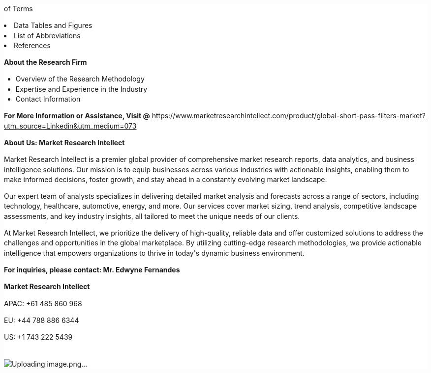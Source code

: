 of Terms</li><li>Data Tables and Figures</li><li>List of Abbreviations</li><li>References</li></ul><p><strong>About the Research Firm</strong></p><ul><li>Overview of the Research Methodology</li><li>Expertise and Experience in the Industry</li><li>Contact Information</li></ul></div><div class="article-main__content" data-test-id="publishing-text-block"><p><span class="font-[700]"><strong>For More Information or Assistance, Visit @</strong>&nbsp;<a href="https://www.marketresearchintellect.com/product/global-short-pass-filters-market?utm_source=Linkedin&utm_medium=073">https://www.marketresearchintellect.com/product/global-short-pass-filters-market?utm_source=Linkedin&utm_medium=073</a></span></p><p><strong>About Us: Market Research Intellect</strong></p><p>Market Research Intellect is a premier global provider of comprehensive market research reports, data analytics, and business intelligence solutions. Our mission is to equip businesses across various industries with actionable insights, enabling them to make informed decisions, foster growth, and stay ahead in a constantly evolving market landscape.</p><p>Our expert team of analysts specializes in delivering detailed market analysis and forecasts across a range of sectors, including technology, healthcare, automotive, energy, and more. Our services cover market sizing, trend analysis, competitive landscape assessments, and key industry insights, all tailored to meet the unique needs of our clients.</p><p>At Market Research Intellect, we prioritize the delivery of high-quality, reliable data and offer customized solutions to address the challenges and opportunities in the global marketplace. By utilizing cutting-edge research methodologies, we provide actionable intelligence that empowers organizations to thrive in today's dynamic business environment.</p><p><strong>For inquiries, please contact: Mr. Edwyne Fernandes</strong></p><p><strong>Market Research Intellect</strong></p><p>APAC: +61 485 860 968</p><p>EU: +44 788 886 6344</p><p>US: +1 743 222 5439</p></div><div class="article-main__content" data-test-id="publishing-text-block">&nbsp;</div>
![Uploading image.png…]()
